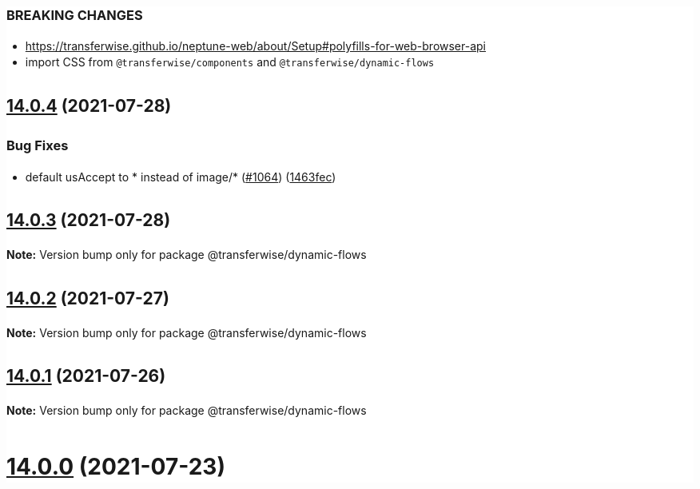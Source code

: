 
### BREAKING CHANGES

* https://transferwise.github.io/neptune-web/about/Setup#polyfills-for-web-browser-api
* import CSS from `@transferwise/components` and `@transferwise/dynamic-flows`





## [14.0.4](https://github.com/transferwise/neptune-web/compare/@transferwise/dynamic-flows@14.0.3...@transferwise/dynamic-flows@14.0.4) (2021-07-28)


### Bug Fixes

* default usAccept to * instead of image/* ([#1064](https://github.com/transferwise/neptune-web/issues/1064)) ([1463fec](https://github.com/transferwise/neptune-web/commit/1463fecc3d3bb86e15b870a965096f6ee440b8ef))





## [14.0.3](https://github.com/transferwise/neptune-web/compare/@transferwise/dynamic-flows@14.0.2...@transferwise/dynamic-flows@14.0.3) (2021-07-28)

**Note:** Version bump only for package @transferwise/dynamic-flows





## [14.0.2](https://github.com/transferwise/neptune-web/compare/@transferwise/dynamic-flows@14.0.1...@transferwise/dynamic-flows@14.0.2) (2021-07-27)

**Note:** Version bump only for package @transferwise/dynamic-flows





## [14.0.1](https://github.com/transferwise/neptune-web/compare/@transferwise/dynamic-flows@14.0.0...@transferwise/dynamic-flows@14.0.1) (2021-07-26)

**Note:** Version bump only for package @transferwise/dynamic-flows





# [14.0.0](https://github.com/transferwise/neptune-web/compare/@transferwise/dynamic-flows@13.8.13...@transferwise/dynamic-flows@14.0.0) (2021-07-23)
